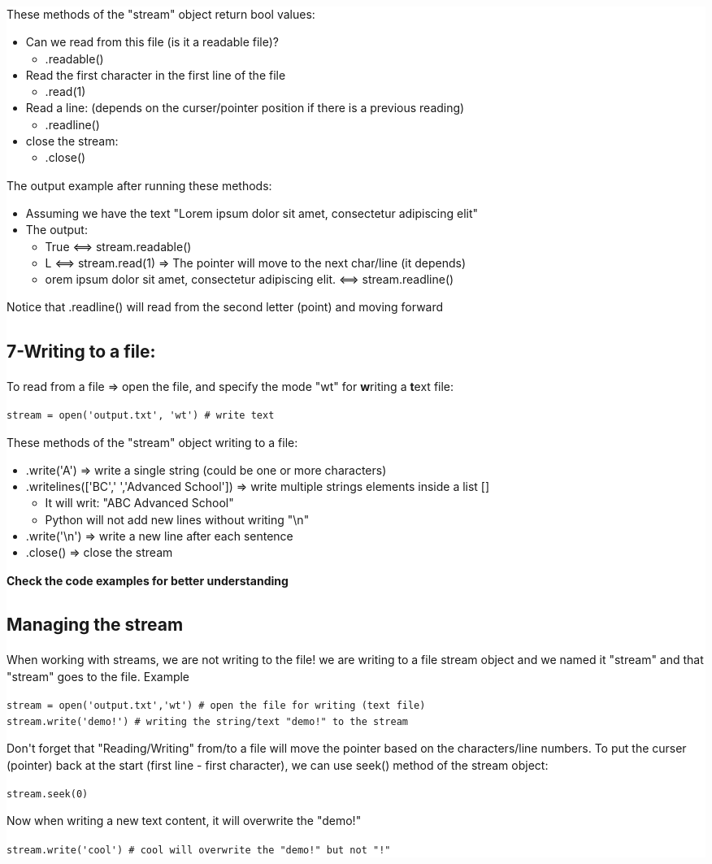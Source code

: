 These methods of the "stream" object return bool values:
- Can we read from this file (is it a readable file)?
    - .readable()
- Read the first character in the first line of the file
    - .read(1)
- Read a line: (depends on the curser/pointer position if there is a previous reading)
    - .readline()
- close the stream:
    - .close()

The output example after running these methods:
- Assuming we have the text "Lorem ipsum dolor sit amet, consectetur adipiscing elit"
- The output:
    - True <==> stream.readable()
    - L <==> stream.read(1) => The pointer will move to the next char/line (it depends)
    - orem ipsum dolor sit amet, consectetur adipiscing elit. <==> stream.readline()

Notice that .readline() will read from the second letter (point) and moving forward

## 7-Writing to a file:
To read from a file => open the file, and specify the mode "wt" for **w**riting a **t**ext file:
```
stream = open('output.txt', 'wt') # write text
```
These methods of the "stream" object writing to a file:
- .write('A') => write a single string (could be one or more characters)
- .writelines(['BC',' ','Advanced School']) => write multiple strings elements inside a list []
    - It will writ: "ABC Advanced School"
    - Python will not add new lines without writing "\n"
- .write('\n') => write a new line after each sentence
- .close() => close the stream

**Check the code examples for better understanding**

## Managing the stream
When working with streams, we are not writing to the file! we are writing to a file stream object and we named it "stream" and that "stream" goes to the file.
Example
```
stream = open('output.txt','wt') # open the file for writing (text file)
stream.write('demo!') # writing the string/text "demo!" to the stream
```

Don't forget that "Reading/Writing" from/to a file will move the pointer based on the characters/line numbers. To put the curser (pointer) back at the start (first line - first character), we can use seek() method of the stream object:
```
stream.seek(0)
```

Now when writing a new text content, it will overwrite the "demo!"
```
stream.write('cool') # cool will overwrite the "demo!" but not "!"
```
